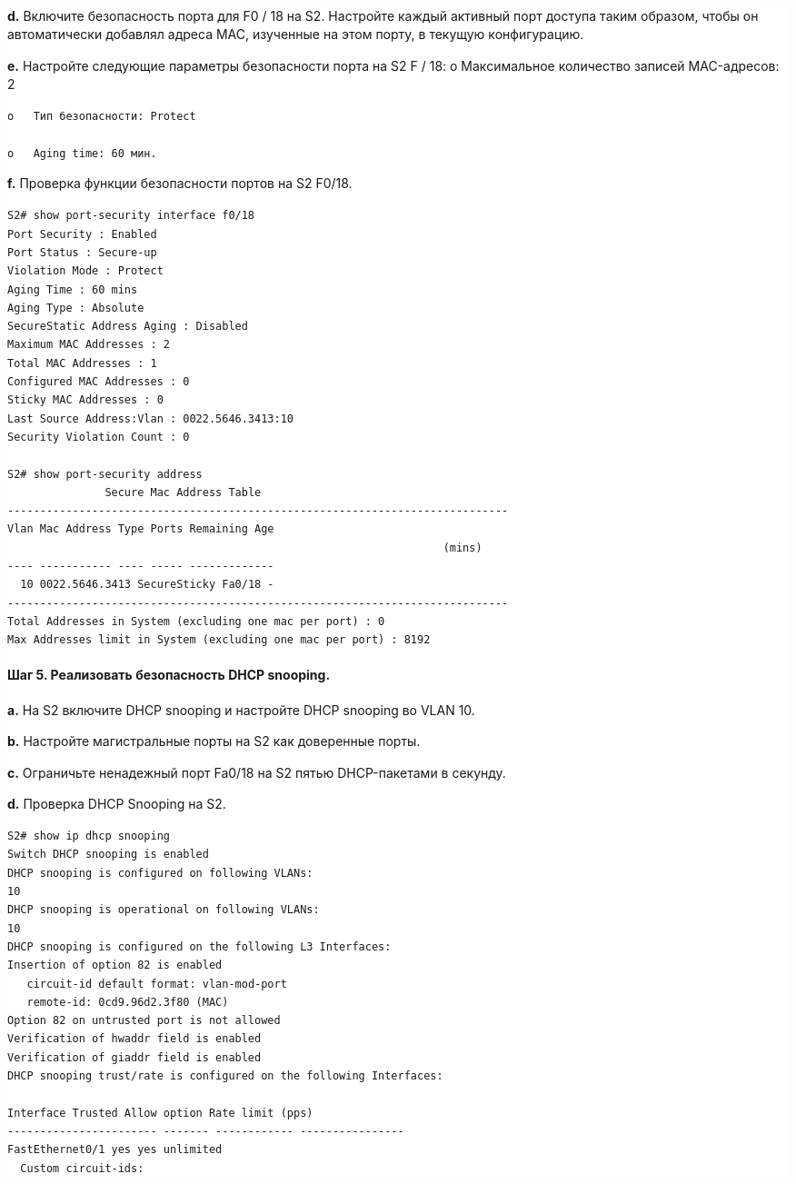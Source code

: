 **d.**	Включите безопасность порта для F0 / 18 на S2. Настройте каждый активный порт доступа таким образом, чтобы он автоматически добавлял адреса МАС, изученные на этом порту, в текущую конфигурацию.

**e.**	Настройте следующие параметры безопасности порта на S2 F / 18:
    o	Максимальное количество записей MAC-адресов: 2

    o	Тип безопасности: Protect

    o	Aging time: 60 мин.

**f.**	Проверка функции безопасности портов на S2 F0/18.
```
S2# show port-security interface f0/18
Port Security : Enabled
Port Status : Secure-up
Violation Mode : Protect
Aging Time : 60 mins
Aging Type : Absolute
SecureStatic Address Aging : Disabled
Maximum MAC Addresses : 2
Total MAC Addresses : 1
Configured MAC Addresses : 0
Sticky MAC Addresses : 0
Last Source Address:Vlan : 0022.5646.3413:10
Security Violation Count : 0

S2# show port-security address
               Secure Mac Address Table
-----------------------------------------------------------------------------
Vlan Mac Address Type Ports Remaining Age
                                                                   (mins)
---- ----------- ---- ----- -------------
  10 0022.5646.3413 SecureSticky Fa0/18 -
-----------------------------------------------------------------------------
Total Addresses in System (excluding one mac per port) : 0
Max Addresses limit in System (excluding one mac per port) : 8192
```


#### Шаг 5. Реализовать безопасность DHCP snooping.
**a.**	На S2 включите DHCP snooping и настройте DHCP snooping во VLAN 10.

**b.**	Настройте магистральные порты на S2 как доверенные порты.

**c.**	Ограничьте ненадежный порт Fa0/18 на S2 пятью DHCP-пакетами в секунду.

**d.**	Проверка DHCP Snooping на S2.
```
S2# show ip dhcp snooping
Switch DHCP snooping is enabled
DHCP snooping is configured on following VLANs:
10
DHCP snooping is operational on following VLANs:
10
DHCP snooping is configured on the following L3 Interfaces:
Insertion of option 82 is enabled
   circuit-id default format: vlan-mod-port
   remote-id: 0cd9.96d2.3f80 (MAC)
Option 82 on untrusted port is not allowed
Verification of hwaddr field is enabled
Verification of giaddr field is enabled
DHCP snooping trust/rate is configured on the following Interfaces:

Interface Trusted Allow option Rate limit (pps)
----------------------- ------- ------------ ----------------
FastEthernet0/1 yes yes unlimited
  Custom circuit-ids:
```
